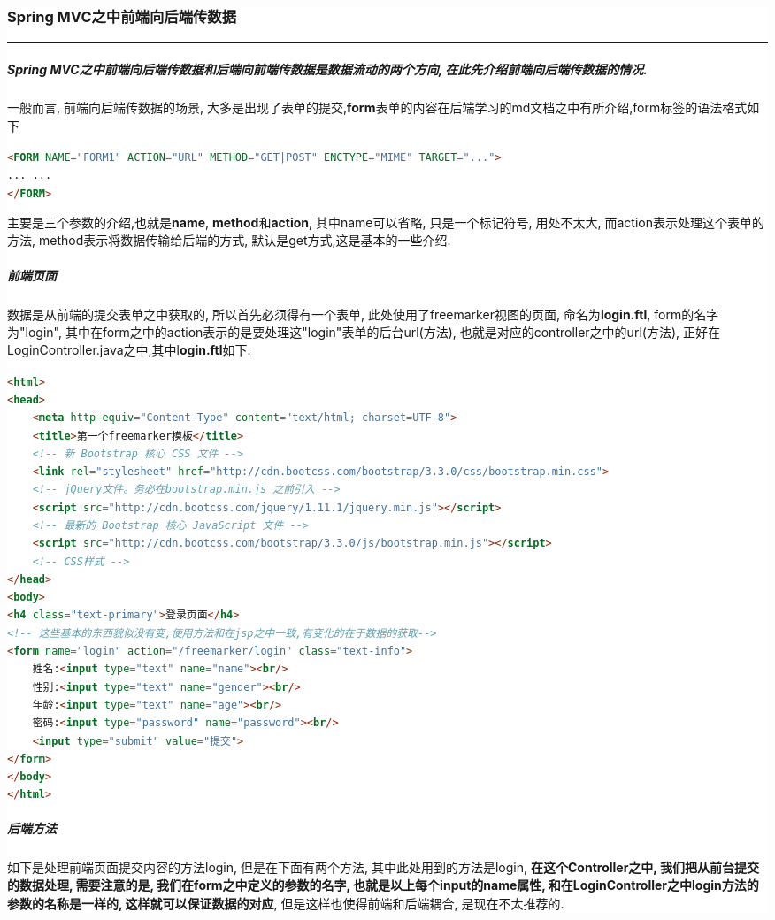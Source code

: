 ### Spring MVC之中前端向后端传数据

***

##### Spring MVC之中前端向后端传数据和后端向前端传数据是数据流动的两个方向, 在此先介绍前端向后端传数据的情况.

一般而言, 前端向后端传数据的场景, 大多是出现了表单的提交,**form**表单的内容在后端学习的md文档之中有所介绍,form标签的语法格式如下

```html
<FORM NAME="FORM1" ACTION="URL" METHOD="GET|POST" ENCTYPE="MIME" TARGET="...">
... ... 
</FORM> 
```

主要是三个参数的介绍,也就是**name**, **method**和**action**, 其中name可以省略, 只是一个标记符号, 用处不太大, 而action表示处理这个表单的方法, method表示将数据传输给后端的方式, 默认是get方式,这是基本的一些介绍.

##### 前端页面

数据是从前端的提交表单之中获取的, 所以首先必须得有一个表单, 此处使用了freemarker视图的页面, 命名为**login.ftl**, form的名字为"login", 其中在form之中的action表示的是要处理这"login"表单的后台url(方法), 也就是对应的controller之中的url(方法), 正好在LoginController.java之中,其中l**ogin.ftl**如下:

```html
<html>
<head>
    <meta http-equiv="Content-Type" content="text/html; charset=UTF-8">
    <title>第一个freemarker模板</title>
    <!-- 新 Bootstrap 核心 CSS 文件 -->
    <link rel="stylesheet" href="http://cdn.bootcss.com/bootstrap/3.3.0/css/bootstrap.min.css">
    <!-- jQuery文件。务必在bootstrap.min.js 之前引入 -->
    <script src="http://cdn.bootcss.com/jquery/1.11.1/jquery.min.js"></script>
    <!-- 最新的 Bootstrap 核心 JavaScript 文件 -->
    <script src="http://cdn.bootcss.com/bootstrap/3.3.0/js/bootstrap.min.js"></script>
    <!-- CSS样式 -->
</head>
<body>
<h4 class="text-primary">登录页面</h4>
<!-- 这些基本的东西貌似没有变,使用方法和在jsp之中一致,有变化的在于数据的获取-->
<form name="login" action="/freemarker/login" class="text-info">
    姓名:<input type="text" name="name"><br/>
    性别:<input type="text" name="gender"><br/>
    年龄:<input type="text" name="age"><br/>
    密码:<input type="password" name="password"><br/>
    <input type="submit" value="提交">
</form>
</body>
</html>
```
##### 后端方法

如下是处理前端页面提交内容的方法login, 但是在下面有两个方法, 其中此处用到的方法是login, **在这个Controller之中, 我们把从前台提交的数据处理, 需要注意的是, 我们在form之中定义的参数的名字, 也就是以上每个input的name属性, 和在LoginController之中login方法的参数的名称是一样的, 这样就可以保证数据的对应**, 但是这样也使得前端和后端耦合, 是现在不太推荐的.
